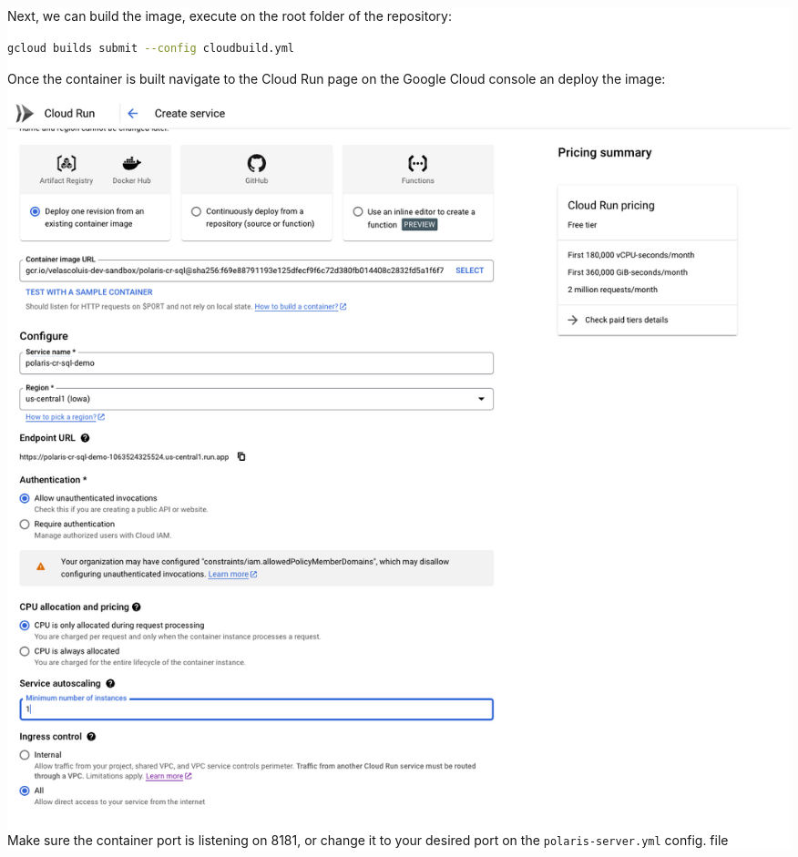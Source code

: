 Next, we can build the image, execute on the root folder of the repository:

```bash
gcloud builds submit --config cloudbuild.yml
```

Once the container is built navigate to the Cloud Run page on the Google Cloud console an deploy the image:

![assets/2.png](images/2.png)

Make sure the container port is listening on 8181, or change it to your desired port on the `polaris-server.yml` config. file
